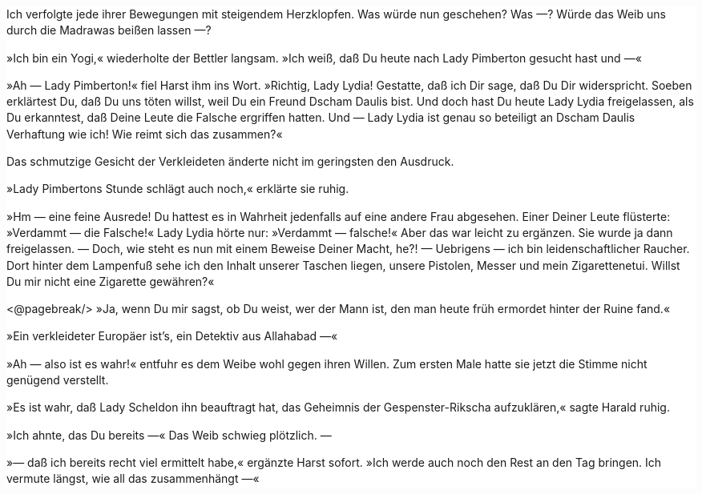 Ich verfolgte jede ihrer Bewegungen mit steigendem
Herzklopfen. Was würde nun geschehen? Was —? Würde
das Weib uns durch die Madrawas beißen lassen —?

»Ich bin ein Yogi,« wiederholte der Bettler langsam.
»Ich weiß, daß Du heute nach Lady Pimberton gesucht hast
und —«

»Ah — Lady Pimberton!« fiel Harst ihm ins Wort.
»Richtig, Lady Lydia! Gestatte, daß ich Dir sage, daß Du
Dir widerspricht. Soeben erklärtest Du, daß Du uns töten
willst, weil Du ein Freund Dscham Daulis bist. Und doch
hast Du heute Lady Lydia freigelassen, als Du erkanntest,
daß Deine Leute die Falsche ergriffen hatten. Und — Lady
Lydia ist genau so beteiligt an Dscham Daulis Verhaftung
wie ich! Wie reimt sich das zusammen?«

Das schmutzige Gesicht der Verkleideten änderte nicht
im geringsten den Ausdruck.

»Lady Pimbertons Stunde schlägt auch noch,« erklärte
sie ruhig.

»Hm — eine feine Ausrede! Du hattest es in Wahrheit
jedenfalls auf eine andere Frau abgesehen. Einer
Deiner Leute flüsterte: »Verdammt — die Falsche!« Lady
Lydia hörte nur: »Verdammt — falsche!« Aber das war
leicht zu ergänzen. Sie wurde ja dann freigelassen. — Doch,
wie steht es nun mit einem Beweise Deiner Macht, he?!
— Uebrigens — ich bin leidenschaftlicher Raucher. Dort
hinter dem Lampenfuß sehe ich den Inhalt unserer Taschen
liegen, unsere Pistolen, Messer und mein Zigarettenetui.
Willst Du mir nicht eine Zigarette gewähren?«

<@pagebreak/>
»Ja, wenn Du mir sagst, ob Du weist, wer der Mann
ist, den man heute früh ermordet hinter der Ruine fand.«

»Ein verkleideter Europäer ist’s, ein Detektiv aus
Allahabad —«

»Ah — also ist es wahr!« entfuhr es dem Weibe
wohl gegen ihren Willen. Zum ersten Male hatte sie jetzt
die Stimme nicht genügend verstellt.

»Es ist wahr, daß Lady Scheldon ihn beauftragt hat,
das Geheimnis der Gespenster-Rikscha aufzuklären,« sagte
Harald ruhig.

»Ich ahnte, das Du bereits —« Das Weib schwieg
plötzlich. —

»— daß ich bereits recht viel ermittelt habe,« ergänzte
Harst sofort. »Ich werde auch noch den Rest an den Tag
bringen. Ich vermute längst, wie all das zusammenhängt —«
